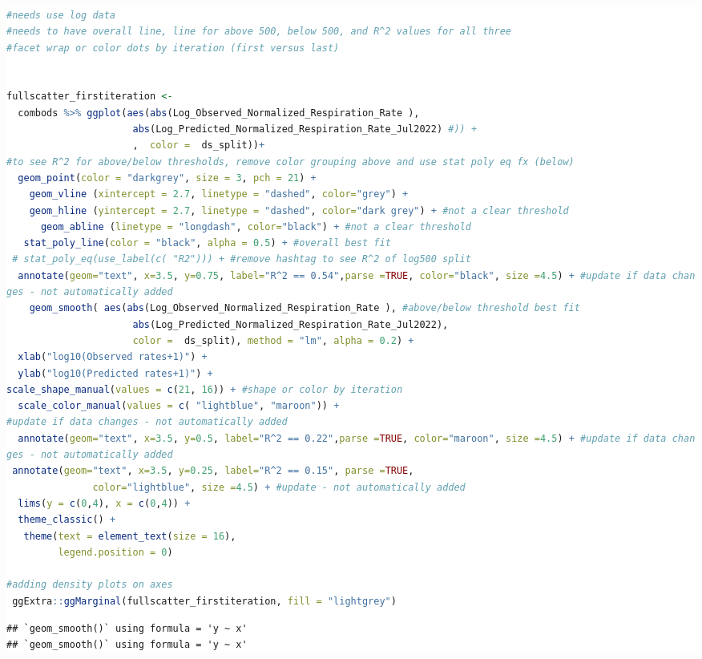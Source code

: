 ``` r
#needs use log data
#needs to have overall line, line for above 500, below 500, and R^2 values for all three
#facet wrap or color dots by iteration (first versus last)


fullscatter_firstiteration <- 
  combods %>% ggplot(aes(abs(Log_Observed_Normalized_Respiration_Rate ),
                      abs(Log_Predicted_Normalized_Respiration_Rate_Jul2022) #)) +
                      ,  color =  ds_split))+ 
#to see R^2 for above/below thresholds, remove color grouping above and use stat poly eq fx (below)
  geom_point(color = "darkgrey", size = 3, pch = 21) + 
    geom_vline (xintercept = 2.7, linetype = "dashed", color="grey") + 
    geom_hline (yintercept = 2.7, linetype = "dashed", color="dark grey") + #not a clear threshold 
      geom_abline (linetype = "longdash", color="black") + #not a clear threshold 
   stat_poly_line(color = "black", alpha = 0.5) + #overall best fit
 # stat_poly_eq(use_label(c( "R2"))) + #remove hashtag to see R^2 of log500 split
  annotate(geom="text", x=3.5, y=0.75, label="R^2 == 0.54",parse =TRUE, color="black", size =4.5) + #update if data changes - not automatically added
    geom_smooth( aes(abs(Log_Observed_Normalized_Respiration_Rate ), #above/below threshold best fit
                      abs(Log_Predicted_Normalized_Respiration_Rate_Jul2022),
                      color =  ds_split), method = "lm", alpha = 0.2) + 
  xlab("log10(Observed rates+1)") + 
  ylab("log10(Predicted rates+1)") + 
scale_shape_manual(values = c(21, 16)) + #shape or color by iteration
  scale_color_manual(values = c( "lightblue", "maroon")) +
#update if data changes - not automatically added
  annotate(geom="text", x=3.5, y=0.5, label="R^2 == 0.22",parse =TRUE, color="maroon", size =4.5) + #update if data changes - not automatically added
 annotate(geom="text", x=3.5, y=0.25, label="R^2 == 0.15", parse =TRUE,
               color="lightblue", size =4.5) + #update - not automatically added
  lims(y = c(0,4), x = c(0,4)) + 
  theme_classic() +
   theme(text = element_text(size = 16), 
         legend.position = 0)

#adding density plots on axes
 ggExtra::ggMarginal(fullscatter_firstiteration, fill = "lightgrey")
```

    ## `geom_smooth()` using formula = 'y ~ x'
    ## `geom_smooth()` using formula = 'y ~ x'
